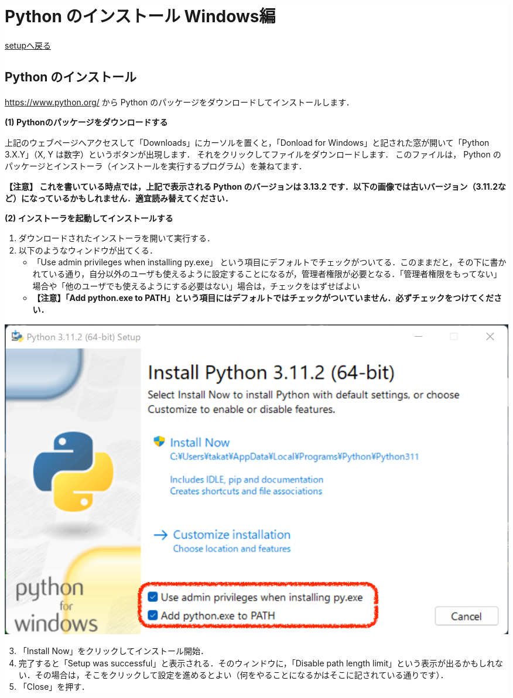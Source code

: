 # Python のインストール Windows編

[setupへ戻る](README.md)

## Python のインストール

https://www.python.org/ から Python のパッケージをダウンロードしてインストールします．

**(1) Pythonのパッケージをダウンロードする**

上記のウェブページへアクセスして「Downloads」にカーソルを置くと，「Donload for Windows」と記された窓が開いて「Python 3.X.Y」（X, Y は数字）というボタンが出現します． それをクリックしてファイルをダウンロードします． このファイルは， Python のパッケージとインストーラ（インストールを実行するプログラム）を兼ねてます．

**【注意】 これを書いている時点では，上記で表示される Python のバージョンは 3.13.2  です．以下の画像では古いバージョン（3.11.2など）になっているかもしれません．適宜読み替えてください．**

**(2) インストーラを起動してインストールする**

1. ダウンロードされたインストーラを開いて実行する．
1. 以下のようなウィンドウが出てくる．
    - 「Use admin privileges when installing py.exe」 という項目にデフォルトでチェックがついてる．このままだと，その下に書かれている通り，自分以外のユーザも使えるように設定することになるが，管理者権限が必要となる．「管理者権限をもってない」場合や「他のユーザでも使えるようにする必要はない」場合は，チェックをはずせばよい
    - **【注意】「Add python.exe to PATH」という項目にはデフォルトではチェックがついていません．必ずチェックをつけてください．**
<img src="ssInstallPython_win.png" width="100%">

3. 「Install Now」をクリックしてインストール開始．
1. 完了すると「Setup was successful」と表示される．そのウィンドウに，「Disable path length limit」という表示が出るかもしれない．その場合は，そこをクリックして設定を進めるとよい（何をやることになるかはそこに記されている通りです）．
1. 「Close」を押す．
